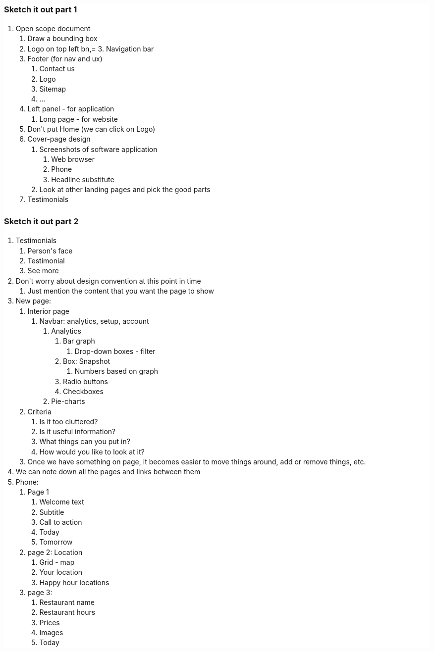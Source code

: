 ### Sketch it out part 1 ###
1. Open scope document
	1. Draw a bounding box
	2. Logo on top left bn,=	3. Navigation bar
	4. Footer (for nav and ux)
		1. Contact us
		2. Logo
		3. Sitemap
		4. ...
	5. Left panel - for application
		1. Long page - for website
	6. Don't put Home (we can click on Logo)
	7. Cover-page design
		1. Screenshots of software application
			1. Web browser
			2. Phone
			3. Headline substitute
		2. Look at other landing pages and pick the good parts
	8. Testimonials 

### Sketch it out part 2 ###
1. Testimonials
	1. Person's face
	2. Testimonial
	3. See more
2. Don't worry about design convention at this point in time
	1. Just mention the content that you want the page to show
3. New page:
	1. Interior page
		1. Navbar: analytics, setup, account
			1. Analytics
				1. Bar graph 
					1. Drop-down boxes - filter
				2. Box: Snapshot 
					1. Numbers based on graph
				3. Radio buttons
				4. Checkboxes
			2. Pie-charts
	2. Criteria
		1. Is it too cluttered?
		2. Is it useful information?
		3. What things can you put in?
		4. How would you like to look at it?
	3. Once we have something on page, it becomes easier to move things around, add or remove things, etc.
4. We can note down all the pages and links between them
5. Phone:
	1. Page 1
		1. Welcome text
		2. Subtitle
		3. Call to action
		4. Today
		5. Tomorrow
	2. page 2: Location
		1. Grid - map
		2. Your location
		3. Happy hour locations
	3. page 3:
		1. Restaurant name
		2. Restaurant hours
		3. Prices
		4. Images
		5. Today